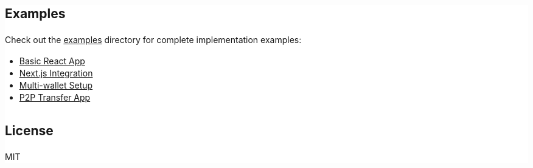 ## Examples

Check out the [examples](./examples) directory for complete implementation examples:

- [Basic React App](./examples/basic-react)
- [Next.js Integration](./examples/nextjs)
- [Multi-wallet Setup](./examples/multi-wallet)
- [P2P Transfer App](./examples/p2p-transfers)

## License

MIT
